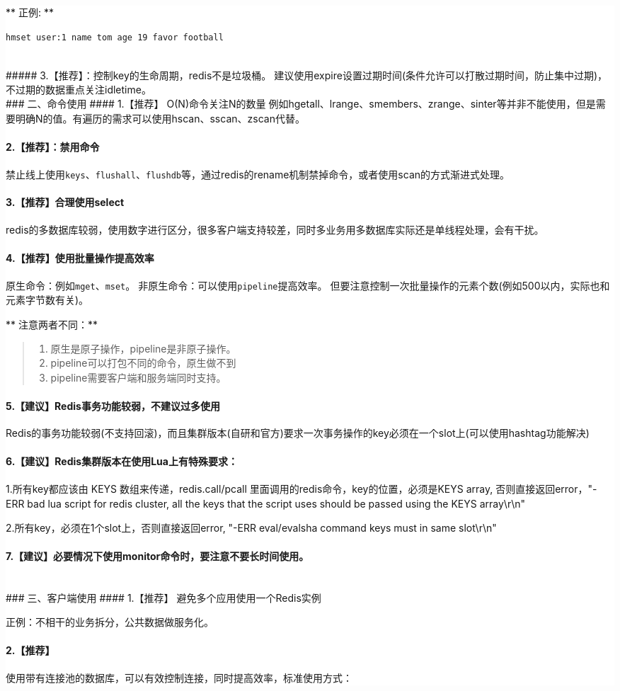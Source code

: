 ** 正例: **
```bash
hmset user:1 name tom age 19 favor football
```

<br/>
##### 3.【推荐】：控制key的生命周期，redis不是垃圾桶。
建议使用expire设置过期时间(条件允许可以打散过期时间，防止集中过期)，不过期的数据重点关注idletime。


<br/>
### 二、命令使用
#### 1.【推荐】 O(N)命令关注N的数量
例如hgetall、lrange、smembers、zrange、sinter等并非不能使用，但是需要明确N的值。有遍历的需求可以使用hscan、sscan、zscan代替。

#### 2.【推荐】：禁用命令
禁止线上使用`keys`、`flushall`、`flushdb`等，通过redis的rename机制禁掉命令，或者使用scan的方式渐进式处理。

#### 3.【推荐】合理使用select
redis的多数据库较弱，使用数字进行区分，很多客户端支持较差，同时多业务用多数据库实际还是单线程处理，会有干扰。

#### 4.【推荐】使用批量操作提高效率
原生命令：例如`mget`、`mset`。
非原生命令：可以使用`pipeline`提高效率。
但要注意控制一次批量操作的元素个数(例如500以内，实际也和元素字节数有关)。

** 注意两者不同：**

> 1. 原生是原子操作，pipeline是非原子操作。
> 2. pipeline可以打包不同的命令，原生做不到
> 3. pipeline需要客户端和服务端同时支持。

#### 5.【建议】Redis事务功能较弱，不建议过多使用
Redis的事务功能较弱(不支持回滚)，而且集群版本(自研和官方)要求一次事务操作的key必须在一个slot上(可以使用hashtag功能解决)

#### 6.【建议】Redis集群版本在使用Lua上有特殊要求：

1.所有key都应该由 KEYS 数组来传递，redis.call/pcall 里面调用的redis命令，key的位置，必须是KEYS array, 否则直接返回error，"-ERR bad lua script for redis cluster, all the keys that the script uses should be passed using the KEYS array\r\n"

2.所有key，必须在1个slot上，否则直接返回error, "-ERR eval/evalsha command keys must in same slot\r\n"

#### 7.【建议】必要情况下使用monitor命令时，要注意不要长时间使用。

<br/>
### 三、客户端使用
#### 1.【推荐】
避免多个应用使用一个Redis实例

正例：不相干的业务拆分，公共数据做服务化。

#### 2.【推荐】
使用带有连接池的数据库，可以有效控制连接，同时提高效率，标准使用方式：
